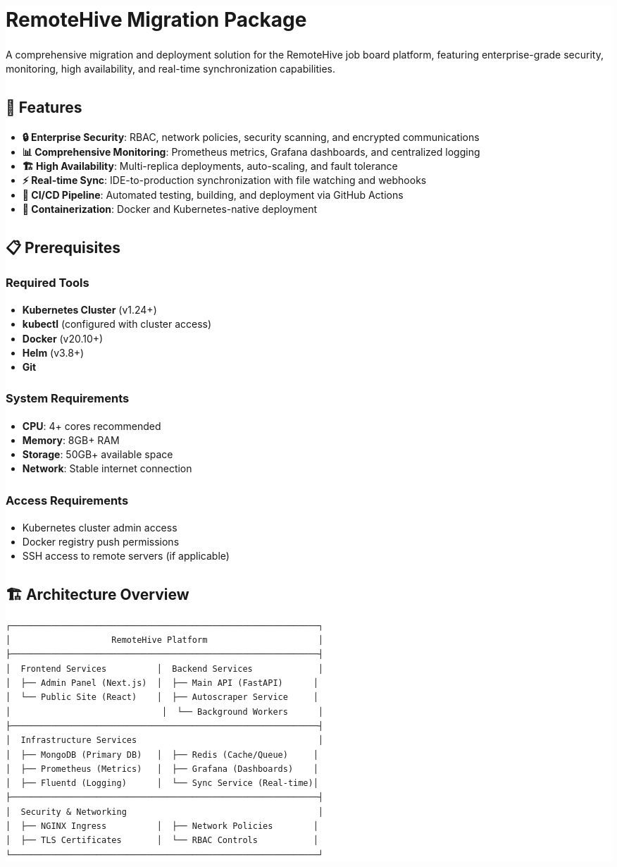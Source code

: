 # RemoteHive Migration Package

A comprehensive migration and deployment solution for the RemoteHive job board platform, featuring enterprise-grade security, monitoring, high availability, and real-time synchronization capabilities.

## 🚀 Features

- **🔒 Enterprise Security**: RBAC, network policies, security scanning, and encrypted communications
- **📊 Comprehensive Monitoring**: Prometheus metrics, Grafana dashboards, and centralized logging
- **🏗️ High Availability**: Multi-replica deployments, auto-scaling, and fault tolerance
- **⚡ Real-time Sync**: IDE-to-production synchronization with file watching and webhooks
- **🔄 CI/CD Pipeline**: Automated testing, building, and deployment via GitHub Actions
- **🐳 Containerization**: Docker and Kubernetes-native deployment

## 📋 Prerequisites

### Required Tools
- **Kubernetes Cluster** (v1.24+)
- **kubectl** (configured with cluster access)
- **Docker** (v20.10+)
- **Helm** (v3.8+)
- **Git**

### System Requirements
- **CPU**: 4+ cores recommended
- **Memory**: 8GB+ RAM
- **Storage**: 50GB+ available space
- **Network**: Stable internet connection

### Access Requirements
- Kubernetes cluster admin access
- Docker registry push permissions
- SSH access to remote servers (if applicable)

## 🏗️ Architecture Overview

```
┌─────────────────────────────────────────────────────────────┐
│                    RemoteHive Platform                      │
├─────────────────────────────────────────────────────────────┤
│  Frontend Services          │  Backend Services             │
│  ├── Admin Panel (Next.js)  │  ├── Main API (FastAPI)      │
│  └── Public Site (React)    │  ├── Autoscraper Service     │
│                              │  └── Background Workers      │
├─────────────────────────────────────────────────────────────┤
│  Infrastructure Services                                    │
│  ├── MongoDB (Primary DB)   │  ├── Redis (Cache/Queue)     │
│  ├── Prometheus (Metrics)   │  ├── Grafana (Dashboards)    │
│  ├── Fluentd (Logging)      │  └── Sync Service (Real-time)│
├─────────────────────────────────────────────────────────────┤
│  Security & Networking                                      │
│  ├── NGINX Ingress          │  ├── Network Policies        │
│  ├── TLS Certificates       │  └── RBAC Controls           │
└─────────────────────────────────────────────────────────────┘
```
